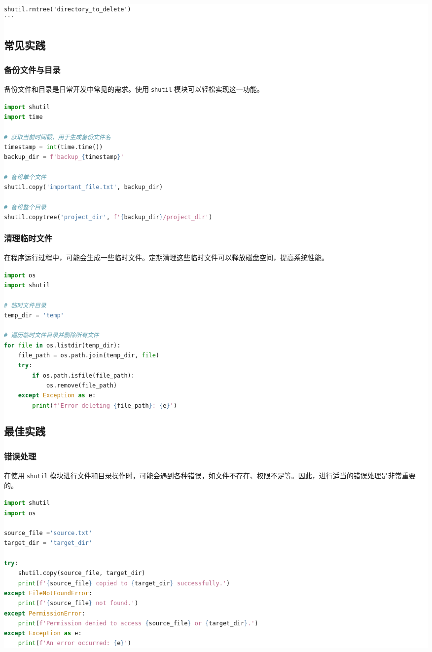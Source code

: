     shutil.rmtree('directory_to_delete')
    ```

## 常见实践

### 备份文件与目录
备份文件和目录是日常开发中常见的需求。使用 `shutil` 模块可以轻松实现这一功能。
```python
import shutil
import time

# 获取当前时间戳，用于生成备份文件名
timestamp = int(time.time())
backup_dir = f'backup_{timestamp}'

# 备份单个文件
shutil.copy('important_file.txt', backup_dir)

# 备份整个目录
shutil.copytree('project_dir', f'{backup_dir}/project_dir')
```

### 清理临时文件
在程序运行过程中，可能会生成一些临时文件。定期清理这些临时文件可以释放磁盘空间，提高系统性能。
```python
import os
import shutil

# 临时文件目录
temp_dir = 'temp'

# 遍历临时文件目录并删除所有文件
for file in os.listdir(temp_dir):
    file_path = os.path.join(temp_dir, file)
    try:
        if os.path.isfile(file_path):
            os.remove(file_path)
    except Exception as e:
        print(f'Error deleting {file_path}: {e}')
```

## 最佳实践

### 错误处理
在使用 `shutil` 模块进行文件和目录操作时，可能会遇到各种错误，如文件不存在、权限不足等。因此，进行适当的错误处理是非常重要的。
```python
import shutil
import os

source_file ='source.txt'
target_dir = 'target_dir'

try:
    shutil.copy(source_file, target_dir)
    print(f'{source_file} copied to {target_dir} successfully.')
except FileNotFoundError:
    print(f'{source_file} not found.')
except PermissionError:
    print(f'Permission denied to access {source_file} or {target_dir}.')
except Exception as e:
    print(f'An error occurred: {e}')
```
